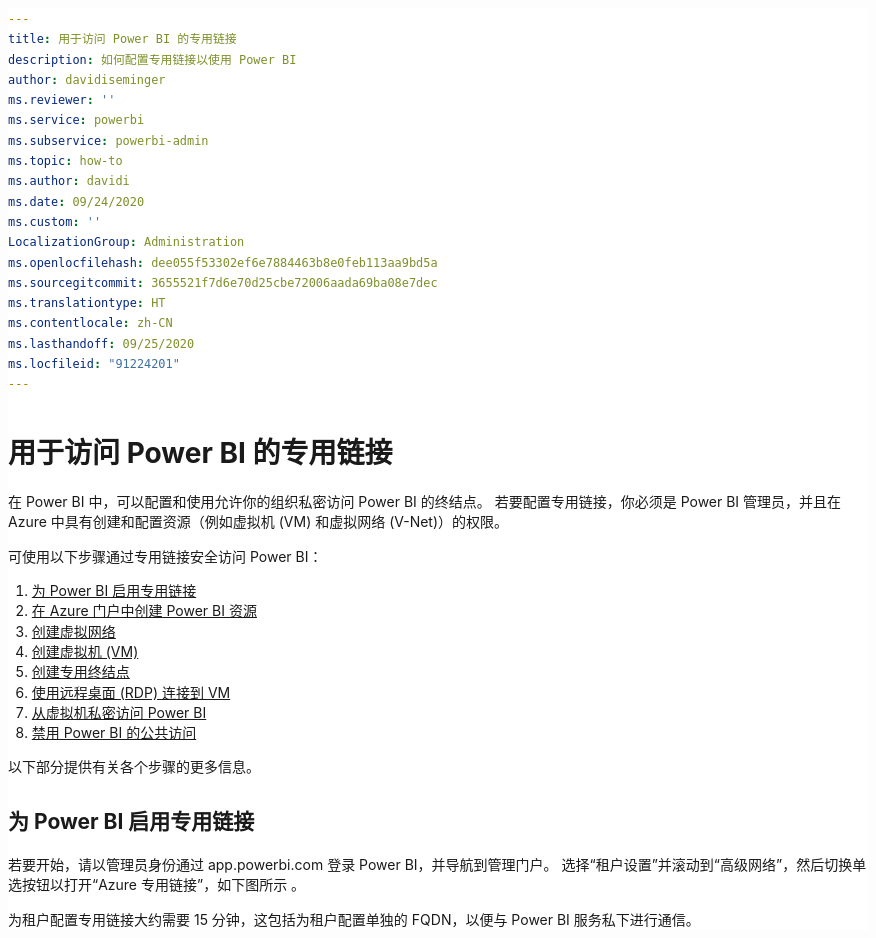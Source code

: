 ```yaml
---
title: 用于访问 Power BI 的专用链接
description: 如何配置专用链接以使用 Power BI
author: davidiseminger
ms.reviewer: ''
ms.service: powerbi
ms.subservice: powerbi-admin
ms.topic: how-to
ms.author: davidi
ms.date: 09/24/2020
ms.custom: ''
LocalizationGroup: Administration
ms.openlocfilehash: dee055f53302ef6e7884463b8e0feb113aa9bd5a
ms.sourcegitcommit: 3655521f7d6e70d25cbe72006aada69ba08e7dec
ms.translationtype: HT
ms.contentlocale: zh-CN
ms.lasthandoff: 09/25/2020
ms.locfileid: "91224201"
---
```

# <a name="private-links-for-accessing-power-bi"></a>用于访问 Power BI 的专用链接

在 Power BI 中，可以配置和使用允许你的组织私密访问 Power BI 的终结点。 若要配置专用链接，你必须是 Power BI 管理员，并且在 Azure 中具有创建和配置资源（例如虚拟机 (VM) 和虚拟网络 (V-Net)）的权限。 

可使用以下步骤通过专用链接安全访问 Power BI：

1. [为 Power BI 启用专用链接](#enable-private-links-for-power-bi)
2. [在 Azure 门户中创建 Power BI 资源](#create-a-power-bi-resource-in-the-azure-portal)
3. [创建虚拟网络](#create-a-virtual-network)
4. [创建虚拟机 (VM)](#create-a-virtual-machine-vm)
5. [创建专用终结点](#create-a-private-endpoint)
6. [使用远程桌面 (RDP) 连接到 VM](#connect-to-a-vm-using-remote-desktop-rdp)
7. [从虚拟机私密访问 Power BI](#access-power-bi-privately-from-the-vm)
8. [禁用 Power BI 的公共访问](#disable-public-access-for-power-bi)

以下部分提供有关各个步骤的更多信息。

## <a name="enable-private-links-for-power-bi"></a>为 Power BI 启用专用链接

若要开始，请以管理员身份通过 app.powerbi.com 登录 Power BI，并导航到管理门户。 选择“租户设置”并滚动到“高级网络”，然后切换单选按钮以打开“Azure 专用链接”，如下图所示  。 

为租户配置专用链接大约需要 15 分钟，这包括为租户配置单独的 FQDN，以便与 Power BI 服务私下进行通信。
